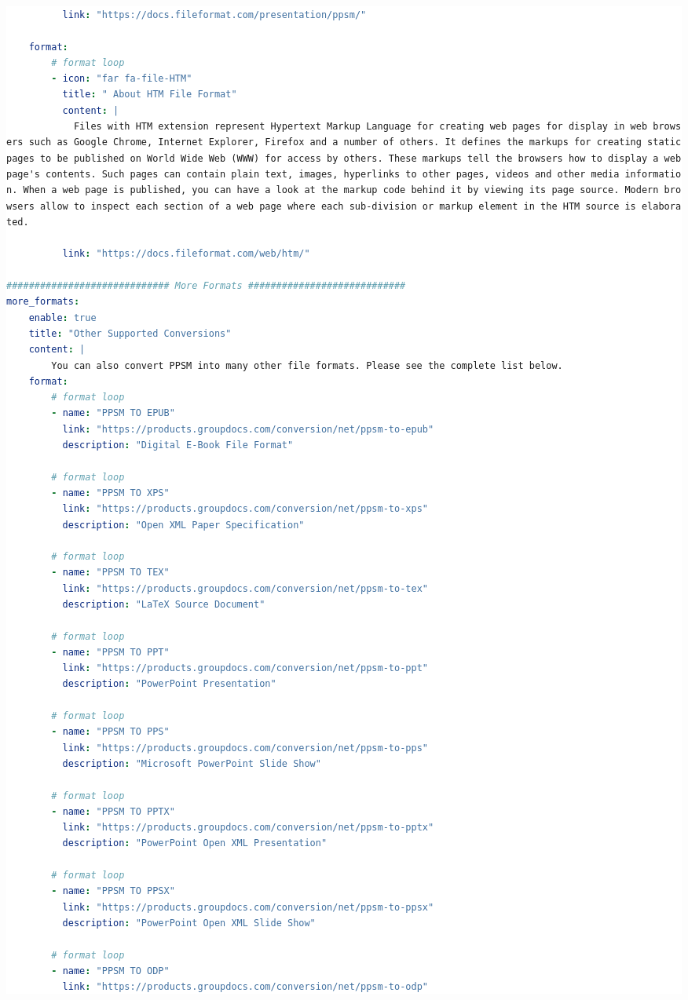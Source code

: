 ```yaml
          link: "https://docs.fileformat.com/presentation/ppsm/"

    format:
        # format loop
        - icon: "far fa-file-HTM"
          title: " About HTM File Format"
          content: |
            Files with HTM extension represent Hypertext Markup Language for creating web pages for display in web browsers such as Google Chrome, Internet Explorer, Firefox and a number of others. It defines the markups for creating static pages to be published on World Wide Web (WWW) for access by others. These markups tell the browsers how to display a web page's contents. Such pages can contain plain text, images, hyperlinks to other pages, videos and other media information. When a web page is published, you can have a look at the markup code behind it by viewing its page source. Modern browsers allow to inspect each section of a web page where each sub-division or markup element in the HTM source is elaborated.

          link: "https://docs.fileformat.com/web/htm/"

############################# More Formats ############################
more_formats:
    enable: true
    title: "Other Supported Conversions"
    content: |
        You can also convert PPSM into many other file formats. Please see the complete list below.
    format: 
        # format loop
        - name: "PPSM TO EPUB"
          link: "https://products.groupdocs.com/conversion/net/ppsm-to-epub"
          description: "Digital E-Book File Format"

        # format loop
        - name: "PPSM TO XPS"
          link: "https://products.groupdocs.com/conversion/net/ppsm-to-xps"
          description: "Open XML Paper Specification"

        # format loop
        - name: "PPSM TO TEX"
          link: "https://products.groupdocs.com/conversion/net/ppsm-to-tex"
          description: "LaTeX Source Document"

        # format loop
        - name: "PPSM TO PPT"
          link: "https://products.groupdocs.com/conversion/net/ppsm-to-ppt"
          description: "PowerPoint Presentation"

        # format loop
        - name: "PPSM TO PPS"
          link: "https://products.groupdocs.com/conversion/net/ppsm-to-pps"
          description: "Microsoft PowerPoint Slide Show"

        # format loop
        - name: "PPSM TO PPTX"
          link: "https://products.groupdocs.com/conversion/net/ppsm-to-pptx"
          description: "PowerPoint Open XML Presentation"

        # format loop
        - name: "PPSM TO PPSX"
          link: "https://products.groupdocs.com/conversion/net/ppsm-to-ppsx"
          description: "PowerPoint Open XML Slide Show"

        # format loop
        - name: "PPSM TO ODP"
          link: "https://products.groupdocs.com/conversion/net/ppsm-to-odp"
```